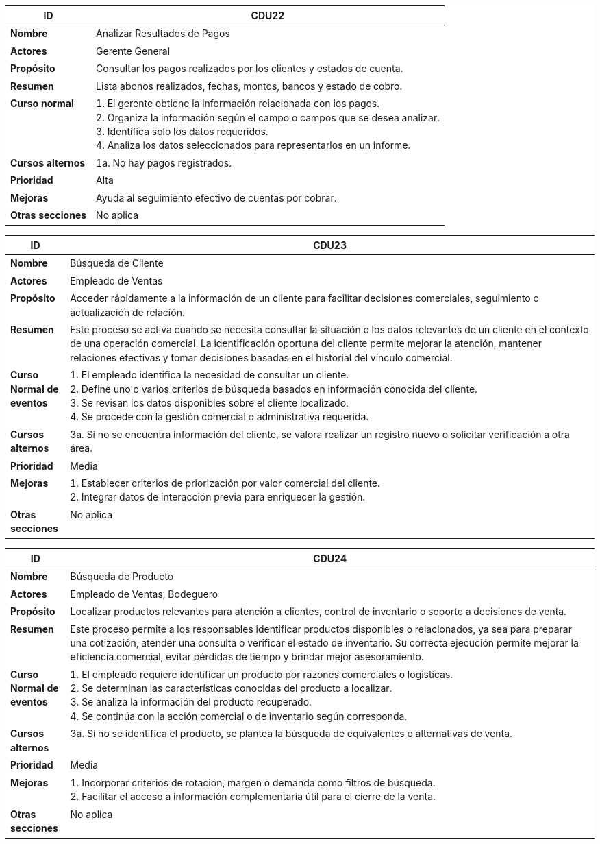 
| **ID**                 | CDU22                                                                       |
|------------------------|-----------------------------------------------------------------------------|
| **Nombre**             | Analizar Resultados de Pagos                                                |
| **Actores**            | Gerente General                                                             |
| **Propósito**          | Consultar los pagos realizados por los clientes y estados de cuenta.        |
| **Resumen**            | Lista abonos realizados, fechas, montos, bancos y estado de cobro.          |
| **Curso normal**       | 1. El gerente obtiene la información relacionada con los pagos. <br> 2. Organiza la información según el campo o campos que se desea analizar. <br> 3. Identifica solo los datos requeridos. <br> 4. Analiza los datos seleccionados para representarlos en un informe.   |
| **Cursos alternos**    | 1a. No hay pagos registrados.                                               |
| **Prioridad**          | Alta                                                                        |
| **Mejoras**            | Ayuda al seguimiento efectivo de cuentas por cobrar.                        |
| **Otras secciones**    | No aplica                                                                   |

| **ID**                      | CDU23                   |
|-----------------------------|-------------------------|
| **Nombre**                  | Búsqueda de Cliente     |
| **Actores**                 | Empleado de Ventas      |
| **Propósito**               | Acceder rápidamente a la información de un cliente para facilitar decisiones comerciales, seguimiento o actualización de relación. |
| **Resumen**                 | Este proceso se activa cuando se necesita consultar la situación o los datos relevantes de un cliente en el contexto de una operación comercial. La identificación oportuna del cliente permite mejorar la atención, mantener relaciones efectivas y tomar decisiones basadas en el historial del vínculo comercial. |
| **Curso Normal de eventos** | 1. El empleado identifica la necesidad de consultar un cliente. <br> 2. Define uno o varios criterios de búsqueda basados en información conocida del cliente. <br> 3. Se revisan los datos disponibles sobre el cliente localizado. <br> 4. Se procede con la gestión comercial o administrativa requerida. |
| **Cursos alternos**         | 3a. Si no se encuentra información del cliente, se valora realizar un registro nuevo o solicitar verificación a otra área. |
| **Prioridad**               | Media                   |
| **Mejoras**                 | 1. Establecer criterios de priorización por valor comercial del cliente. <br> 2. Integrar datos de interacción previa para enriquecer la gestión. |
| **Otras secciones**         | No aplica               |


| **ID**                      | CDU24                   |
|-----------------------------|-------------------------|
| **Nombre**                  | Búsqueda de Producto    |
| **Actores**                 | Empleado de Ventas, Bodeguero |
| **Propósito**               | Localizar productos relevantes para atención a clientes, control de inventario o soporte a decisiones de venta. |
| **Resumen**                 | Este proceso permite a los responsables identificar productos disponibles o relacionados, ya sea para preparar una cotización, atender una consulta o verificar el estado de inventario. Su correcta ejecución permite mejorar la eficiencia comercial, evitar pérdidas de tiempo y brindar mejor asesoramiento. |
| **Curso Normal de eventos** | 1. El empleado requiere identificar un producto por razones comerciales o logísticas. <br> 2. Se determinan las características conocidas del producto a localizar. <br> 3. Se analiza la información del producto recuperado. <br> 4. Se continúa con la acción comercial o de inventario según corresponda. |
| **Cursos alternos**         | 3a. Si no se identifica el producto, se plantea la búsqueda de equivalentes o alternativas de venta. |
| **Prioridad**               | Media                   |
| **Mejoras**                 | 1. Incorporar criterios de rotación, margen o demanda como filtros de búsqueda. <br> 2. Facilitar el acceso a información complementaria útil para el cierre de la venta. |
| **Otras secciones**         | No aplica               |
